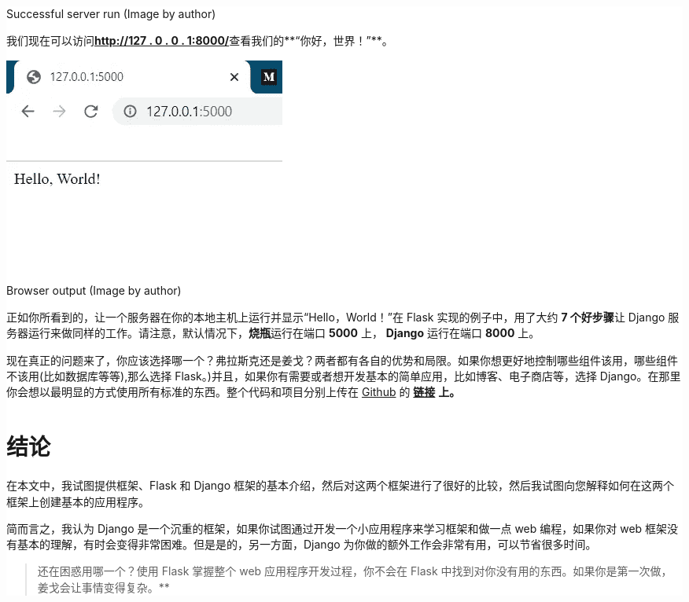 Successful server run (Image by author)

我们现在可以访问[**http://127 . 0 . 0 . 1:8000/**](http://127.0.0.1:8000/)查看我们的**“你好，世界！”**。

![](img/93b9bea100a1206cb012a8bd40d02c1d.png)

Browser output (Image by author)

正如你所看到的，让一个服务器在你的本地主机上运行并显示“Hello，World！”在 Flask 实现的例子中，用了大约 **7 个好步骤**让 Django 服务器运行来做同样的工作。请注意，默认情况下，**烧瓶**运行在端口 **5000** 上， **Django** 运行在端口 **8000** 上。

现在真正的问题来了，你应该选择哪一个？弗拉斯克还是姜戈？两者都有各自的优势和局限。如果你想更好地控制哪些组件该用，哪些组件不该用(比如数据库等等),那么选择 Flask。)并且，如果你有需要或者想开发基本的简单应用，比如博客、电子商店等，选择 Django。在那里你会想以最明显的方式使用所有标准的东西。整个代码和项目分别上传在 [Github](https://github.com/) 的 [**链接**](https://github.com/RajarsiGit/Flask-vs-Django) **上。**

# 结论

在本文中，我试图提供框架、Flask 和 Django 框架的基本介绍，然后对这两个框架进行了很好的比较，然后我试图向您解释如何在这两个框架上创建基本的应用程序。

简而言之，我认为 Django 是一个沉重的框架，如果你试图通过开发一个小应用程序来学习框架和做一点 web 编程，如果你对 web 框架没有基本的理解，有时会变得非常困难。但是是的，另一方面，Django 为你做的额外工作会非常有用，可以节省很多时间。

> 还在困惑用哪一个？使用 Flask 掌握整个 web 应用程序开发过程，你不会在 Flask 中找到对你没有用的东西。如果你是第一次做，姜戈会让事情变得复杂。**